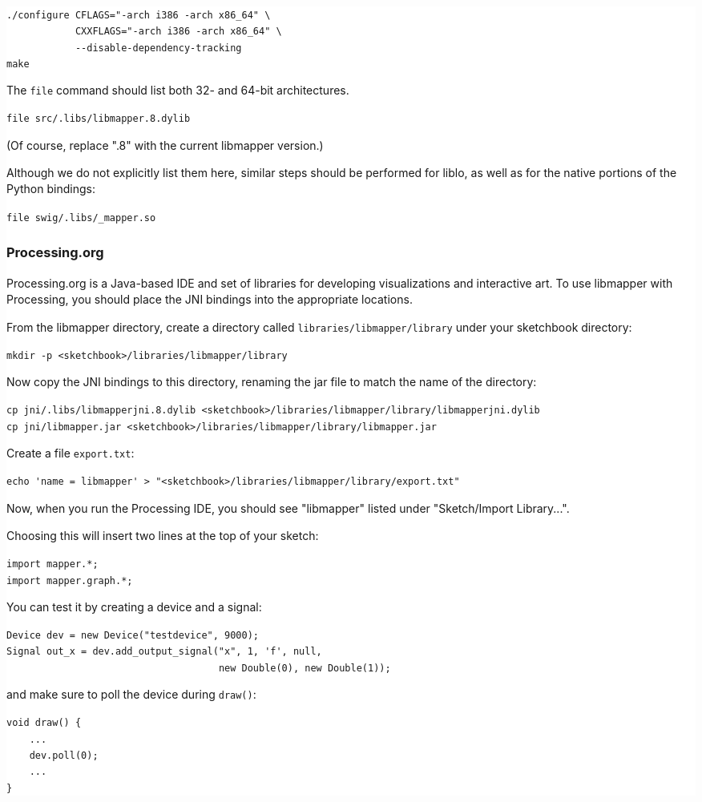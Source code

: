     ./configure CFLAGS="-arch i386 -arch x86_64" \
                CXXFLAGS="-arch i386 -arch x86_64" \
                --disable-dependency-tracking
    make

The `file` command should list both 32- and 64-bit architectures.

    file src/.libs/libmapper.8.dylib

(Of course, replace ".8" with the current libmapper version.)

Although we do not explicitly list them here, similar steps should be
performed for liblo, as well as for the native portions of the Python
bindings:

    file swig/.libs/_mapper.so

### Processing.org

Processing.org is a Java-based IDE and set of libraries for developing
visualizations and interactive art.  To use libmapper with Processing,
you should place the JNI bindings into the appropriate locations.

From the libmapper directory, create a directory called
`libraries/libmapper/library` under your sketchbook directory:

    mkdir -p <sketchbook>/libraries/libmapper/library

Now copy the JNI bindings to this directory, renaming the jar file to
match the name of the directory:

    cp jni/.libs/libmapperjni.8.dylib <sketchbook>/libraries/libmapper/library/libmapperjni.dylib
    cp jni/libmapper.jar <sketchbook>/libraries/libmapper/library/libmapper.jar

Create a file `export.txt`:

    echo 'name = libmapper' > "<sketchbook>/libraries/libmapper/library/export.txt"

Now, when you run the Processing IDE, you should see "libmapper"
listed under "Sketch/Import Library...".

Choosing this will insert two lines at the top of your sketch:

    import mapper.*;
    import mapper.graph.*;

You can test it by creating a device and a signal:

    Device dev = new Device("testdevice", 9000);
    Signal out_x = dev.add_output_signal("x", 1, 'f', null,
                                         new Double(0), new Double(1));

and make sure to poll the device during `draw()`:

    void draw() {
        ...
        dev.poll(0);
        ...
    }
